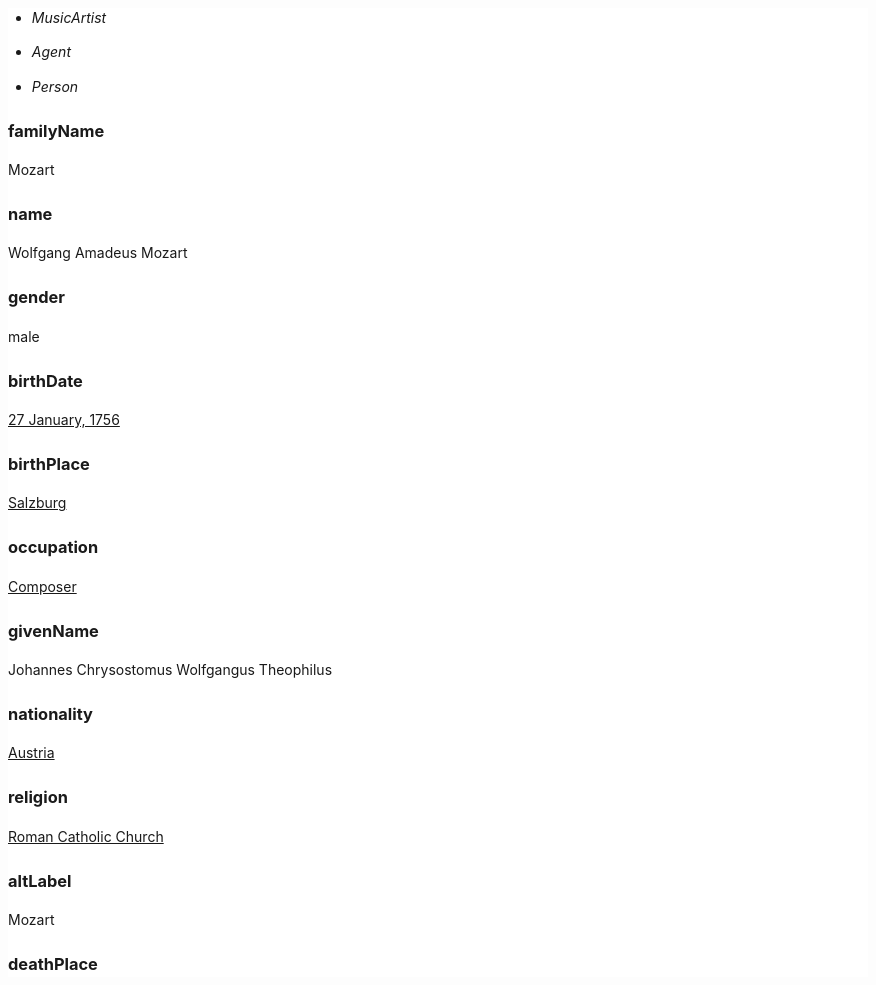  - *MusicArtist*

 - *Agent*

 - *Person*

### familyName


Mozart

### name


Wolfgang Amadeus Mozart

### gender


male

### birthDate


[27 January, 1756](#27-January-1756)

### birthPlace


[Salzburg](#Salzburg)

### occupation


[Composer](#Composer)

### givenName


Johannes Chrysostomus Wolfgangus Theophilus

### nationality


[Austria](#Austria)

### religion


[Roman Catholic Church](#Roman-Catholic-Church)

### altLabel


Mozart

### deathPlace

